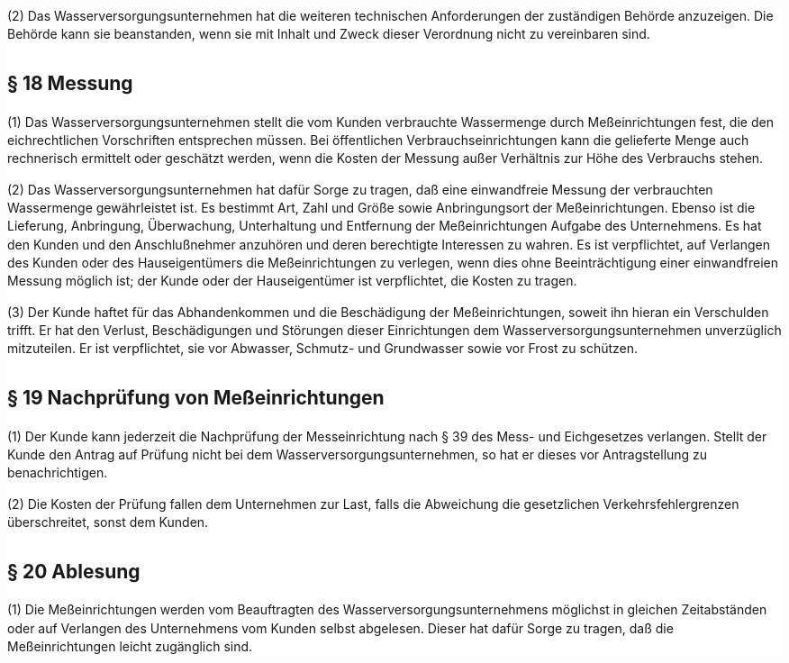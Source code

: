 (2) Das Wasserversorgungsunternehmen hat die weiteren technischen
Anforderungen der zuständigen Behörde anzuzeigen. Die Behörde kann sie
beanstanden, wenn sie mit Inhalt und Zweck dieser Verordnung nicht zu
vereinbaren sind.


## § 18 Messung

(1) Das Wasserversorgungsunternehmen stellt die vom Kunden verbrauchte
Wassermenge durch Meßeinrichtungen fest, die den eichrechtlichen
Vorschriften entsprechen müssen. Bei öffentlichen
Verbrauchseinrichtungen kann die gelieferte Menge auch rechnerisch
ermittelt oder geschätzt werden, wenn die Kosten der Messung außer
Verhältnis zur Höhe des Verbrauchs stehen.

(2) Das Wasserversorgungsunternehmen hat dafür Sorge zu tragen, daß
eine einwandfreie Messung der verbrauchten Wassermenge gewährleistet
ist. Es bestimmt Art, Zahl und Größe sowie Anbringungsort der
Meßeinrichtungen. Ebenso ist die Lieferung, Anbringung, Überwachung,
Unterhaltung und Entfernung der Meßeinrichtungen Aufgabe des
Unternehmens. Es hat den Kunden und den Anschlußnehmer anzuhören und
deren berechtigte Interessen zu wahren. Es ist verpflichtet, auf
Verlangen des Kunden oder des Hauseigentümers die Meßeinrichtungen zu
verlegen, wenn dies ohne Beeinträchtigung einer einwandfreien Messung
möglich ist; der Kunde oder der Hauseigentümer ist verpflichtet, die
Kosten zu tragen.

(3) Der Kunde haftet für das Abhandenkommen und die Beschädigung der
Meßeinrichtungen, soweit ihn hieran ein Verschulden trifft. Er hat den
Verlust, Beschädigungen und Störungen dieser Einrichtungen dem
Wasserversorgungsunternehmen unverzüglich mitzuteilen. Er ist
verpflichtet, sie vor Abwasser, Schmutz- und Grundwasser sowie vor
Frost zu schützen.


## § 19 Nachprüfung von Meßeinrichtungen

(1) Der Kunde kann jederzeit die Nachprüfung der Messeinrichtung nach
§ 39 des Mess- und Eichgesetzes verlangen. Stellt der Kunde den Antrag
auf Prüfung nicht bei dem Wasserversorgungsunternehmen, so hat er
dieses vor Antragstellung zu benachrichtigen.

(2) Die Kosten der Prüfung fallen dem Unternehmen zur Last, falls die
Abweichung die gesetzlichen Verkehrsfehlergrenzen überschreitet, sonst
dem Kunden.


## § 20 Ablesung

(1) Die Meßeinrichtungen werden vom Beauftragten des
Wasserversorgungsunternehmens möglichst in gleichen Zeitabständen oder
auf Verlangen des Unternehmens vom Kunden selbst abgelesen. Dieser hat
dafür Sorge zu tragen, daß die Meßeinrichtungen leicht zugänglich
sind.
